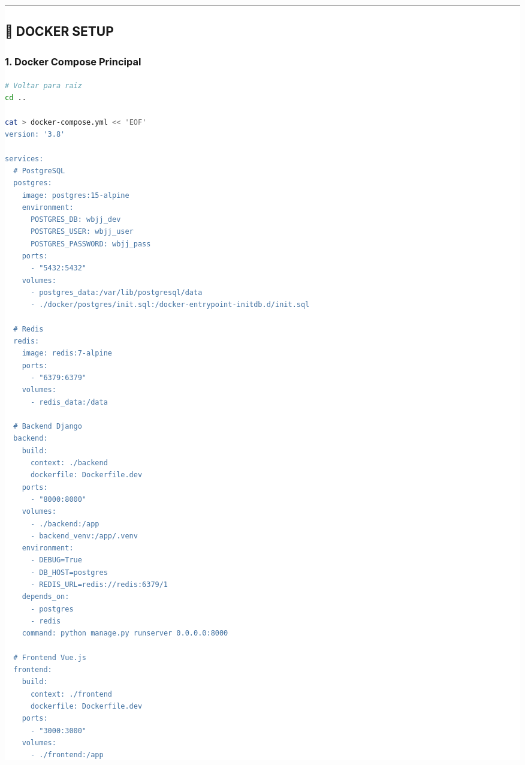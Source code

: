 
---

## 🐳 DOCKER SETUP

### 1. Docker Compose Principal
```bash
# Voltar para raiz
cd ..

cat > docker-compose.yml << 'EOF'
version: '3.8'

services:
  # PostgreSQL
  postgres:
    image: postgres:15-alpine
    environment:
      POSTGRES_DB: wbjj_dev
      POSTGRES_USER: wbjj_user
      POSTGRES_PASSWORD: wbjj_pass
    ports:
      - "5432:5432"
    volumes:
      - postgres_data:/var/lib/postgresql/data
      - ./docker/postgres/init.sql:/docker-entrypoint-initdb.d/init.sql

  # Redis
  redis:
    image: redis:7-alpine
    ports:
      - "6379:6379"
    volumes:
      - redis_data:/data

  # Backend Django
  backend:
    build: 
      context: ./backend
      dockerfile: Dockerfile.dev
    ports:
      - "8000:8000"
    volumes:
      - ./backend:/app
      - backend_venv:/app/.venv
    environment:
      - DEBUG=True
      - DB_HOST=postgres
      - REDIS_URL=redis://redis:6379/1
    depends_on:
      - postgres
      - redis
    command: python manage.py runserver 0.0.0.0:8000

  # Frontend Vue.js
  frontend:
    build:
      context: ./frontend
      dockerfile: Dockerfile.dev
    ports:
      - "3000:3000"
    volumes:
      - ./frontend:/app
```